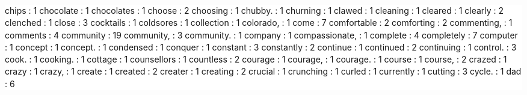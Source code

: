 chips : 1
chocolate : 1
chocolates : 1
choose : 2
choosing : 1
chubby. : 1
churning : 1
clawed : 1
cleaning : 1
cleared : 1
clearly : 2
clenched : 1
close : 3
cocktails : 1
coldsores : 1
collection : 1
colorado, : 1
come : 7
comfortable : 2
comforting : 2
commenting, : 1
comments : 4
community : 19
community, : 3
community. : 1
company : 1
compassionate, : 1
complete : 4
completely : 7
computer : 1
concept : 1
concept. : 1
condensed : 1
conquer : 1
constant : 3
constantly : 2
continue : 1
continued : 2
continuing : 1
control. : 3
cook. : 1
cooking. : 1
cottage : 1
counsellors : 1
countless : 2
courage : 1
courage, : 1
courage. : 1
course : 1
course, : 2
crazed : 1
crazy : 1
crazy, : 1
create : 1
created : 2
creater : 1
creating : 2
crucial : 1
crunching : 1
curled : 1
currently : 1
cutting : 3
cycle. : 1
dad : 6
